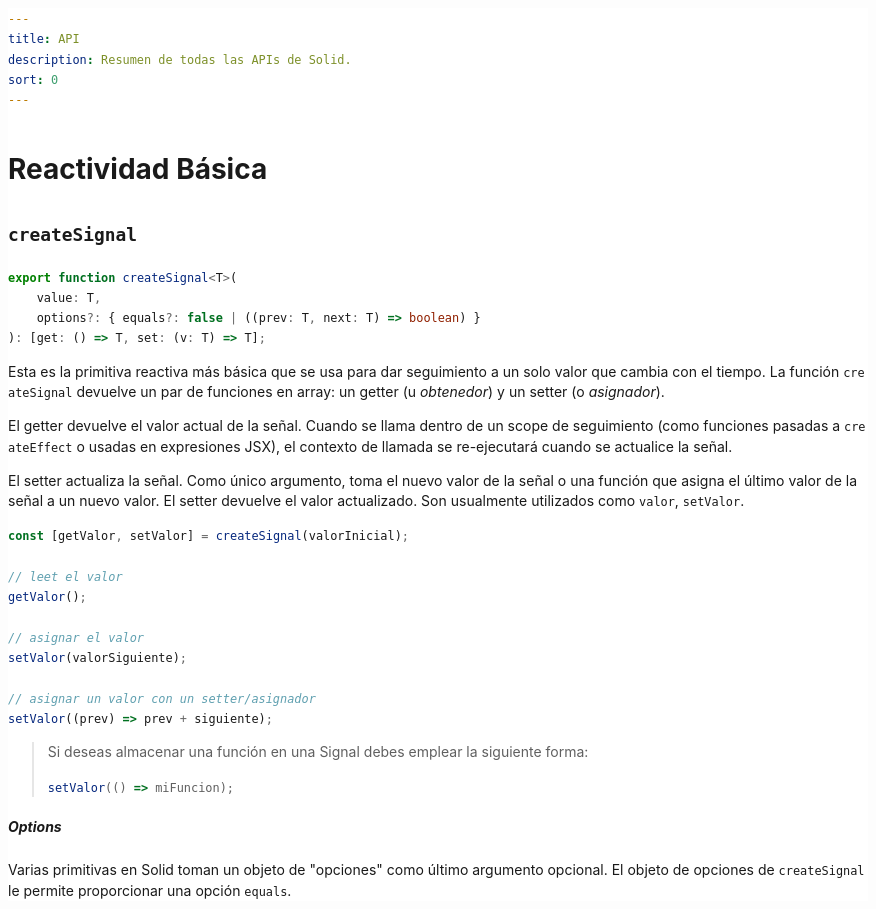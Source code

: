 ```yaml
---
title: API
description: Resumen de todas las APIs de Solid.
sort: 0
---
```


# Reactividad Básica

## `createSignal`

```ts
export function createSignal<T>(
	value: T,
	options?: { equals?: false | ((prev: T, next: T) => boolean) }
): [get: () => T, set: (v: T) => T];
```

Esta es la primitiva reactiva más básica que se usa para dar seguimiento a un solo valor que cambia con el tiempo. La función `createSignal` devuelve un par de funciones en array: un getter (u _obtenedor_) y un setter (o _asignador_).

El getter devuelve el valor actual de la señal. Cuando se llama dentro de un scope de seguimiento (como funciones pasadas a `createEffect` o usadas en expresiones JSX), el contexto de llamada se re-ejecutará cuando se actualice la señal.

El setter actualiza la señal. Como único argumento, toma el nuevo valor de la señal o una función que asigna el último valor de la señal a un nuevo valor. El setter devuelve el valor actualizado. Son usualmente utilizados como `valor`, `setValor`.

```js
const [getValor, setValor] = createSignal(valorInicial);

// leet el valor
getValor();

// asignar el valor
setValor(valorSiguiente);

// asignar un valor con un setter/asignador
setValor((prev) => prev + siguiente);
```

> Si deseas almacenar una función en una Signal debes emplear la siguiente forma:
>
> ```js
> setValor(() => miFuncion);
> ```

##### Options

Varias primitivas en Solid toman un objeto de "opciones" como último argumento opcional. El objeto de opciones de `createSignal` le permite proporcionar una opción `equals`.
